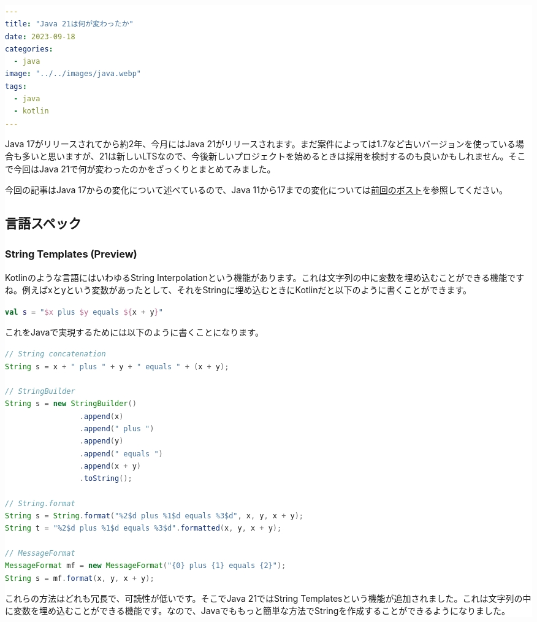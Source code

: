 ```yaml
---
title: "Java 21は何が変わったか"
date: 2023-09-18
categories: 
  - java
image: "../../images/java.webp"
tags:
  - java
  - kotlin
---
```


Java 17がリリースされてから約2年、今月にはJava 21がリリースされます。まだ案件によっては1.7など古いバージョンを使っている場合も多いと思いますが、21は新しいLTSなので、今後新しいプロジェクトを始めるときは採用を検討するのも良いかもしれません。そこで今回はJava 21で何が変わったのかをざっくりとまとめてみました。

今回の記事はJava 17からの変化について述べているので、Java 11から17までの変化については[前回のポスト](../java-enter-to-17/)を参照してください。

## 言語スペック

### String Templates (Preview)

Kotlinのような言語にはいわゆるString Interpolationという機能があります。これは文字列の中に変数を埋め込むことができる機能ですね。例えばxとyという変数があったとして、それをStringに埋め込むときにKotlinだと以下のように書くことができます。

```kotlin
val s = "$x plus $y equals ${x + y}"
```

これをJavaで実現するためには以下のように書くことになります。

```java
// String concatenation
String s = x + " plus " + y + " equals " + (x + y);

// StringBuilder
String s = new StringBuilder()
                 .append(x)
                 .append(" plus ")
                 .append(y)
                 .append(" equals ")
                 .append(x + y)
                 .toString();

// String.format
String s = String.format("%2$d plus %1$d equals %3$d", x, y, x + y);
String t = "%2$d plus %1$d equals %3$d".formatted(x, y, x + y);

// MessageFormat
MessageFormat mf = new MessageFormat("{0} plus {1} equals {2}");
String s = mf.format(x, y, x + y);
```

これらの方法はどれも冗長で、可読性が低いです。そこでJava 21ではString Templatesという機能が追加されました。これは文字列の中に変数を埋め込むことができる機能です。なので、Javaでももっと簡単な方法でStringを作成することができるようになりました。
